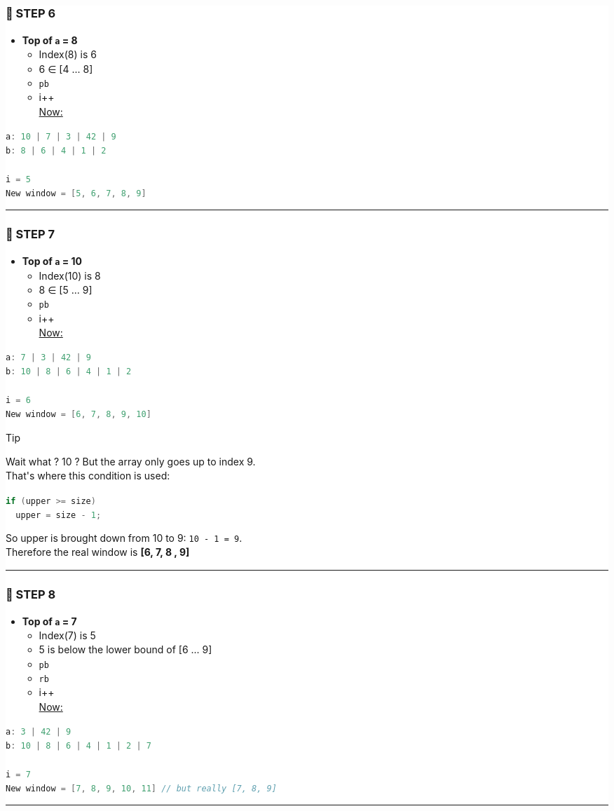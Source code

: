 
### 🚩 STEP 6

- **Top of `a` = 8**
	- Index(8) is 6
	- 6 ∈ [4 ... 8]
	- `pb`
	- i++<br>
<ins>Now:</ins>
```c
a: 10 | 7 | 3 | 42 | 9
b: 8 | 6 | 4 | 1 | 2

i = 5
New window = [5, 6, 7, 8, 9]
```

---

### 🚩 STEP 7

- **Top of `a` = 10**
	- Index(10) is 8
	- 8 ∈ [5 ... 9]
	- `pb`
	- i++<br>
<ins>Now:</ins>
```c
a: 7 | 3 | 42 | 9
b: 10 | 8 | 6 | 4 | 1 | 2

i = 6
New window = [6, 7, 8, 9, 10]
```
>[!TIP]
> Wait what ? 10 ? But the array only goes up to index 9.\
> That's where this condition is used:
> ```c
> if (upper >= size)
>	upper = size - 1;
> ```
> So upper is brought down from 10 to 9: `10 - 1 = 9`.\
> Therefore the real window is **[6, 7, 8 , 9]**

---

### 🚩 STEP 8

- **Top of `a` = 7**
	- Index(7) is 5
	- 5 is below the lower bound of [6 ... 9]
	- `pb`
	- `rb`
	- i++<br>
<ins>Now:</ins>
```c
a: 3 | 42 | 9
b: 10 | 8 | 6 | 4 | 1 | 2 | 7

i = 7
New window = [7, 8, 9, 10, 11] // but really [7, 8, 9]
```

---